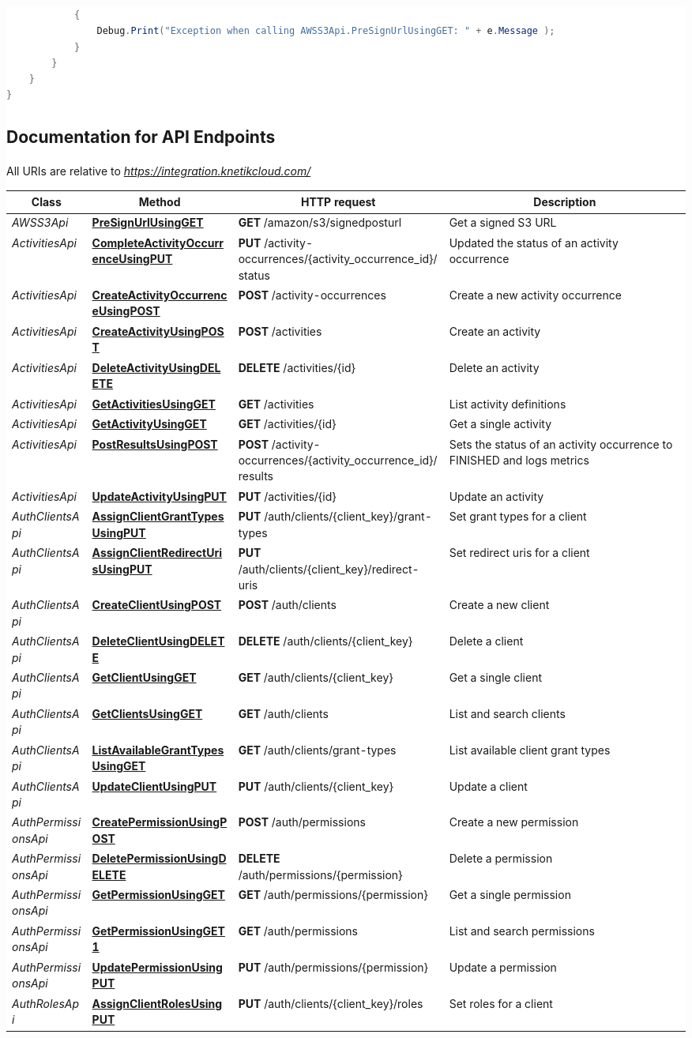 ```csharp
            {
                Debug.Print("Exception when calling AWSS3Api.PreSignUrlUsingGET: " + e.Message );
            }
        }
    }
}
```

<a name="documentation-for-api-endpoints"></a>
## Documentation for API Endpoints

All URIs are relative to *https://integration.knetikcloud.com/*

Class | Method | HTTP request | Description
------------ | ------------- | ------------- | -------------
*AWSS3Api* | [**PreSignUrlUsingGET**](docs/AWSS3Api.md#presignurlusingget) | **GET** /amazon/s3/signedposturl | Get a signed S3 URL
*ActivitiesApi* | [**CompleteActivityOccurrenceUsingPUT**](docs/ActivitiesApi.md#completeactivityoccurrenceusingput) | **PUT** /activity-occurrences/{activity_occurrence_id}/status | Updated the status of an activity occurrence
*ActivitiesApi* | [**CreateActivityOccurrenceUsingPOST**](docs/ActivitiesApi.md#createactivityoccurrenceusingpost) | **POST** /activity-occurrences | Create a new activity occurrence
*ActivitiesApi* | [**CreateActivityUsingPOST**](docs/ActivitiesApi.md#createactivityusingpost) | **POST** /activities | Create an activity
*ActivitiesApi* | [**DeleteActivityUsingDELETE**](docs/ActivitiesApi.md#deleteactivityusingdelete) | **DELETE** /activities/{id} | Delete an activity
*ActivitiesApi* | [**GetActivitiesUsingGET**](docs/ActivitiesApi.md#getactivitiesusingget) | **GET** /activities | List activity definitions
*ActivitiesApi* | [**GetActivityUsingGET**](docs/ActivitiesApi.md#getactivityusingget) | **GET** /activities/{id} | Get a single activity
*ActivitiesApi* | [**PostResultsUsingPOST**](docs/ActivitiesApi.md#postresultsusingpost) | **POST** /activity-occurrences/{activity_occurrence_id}/results | Sets the status of an activity occurrence to FINISHED and logs metrics
*ActivitiesApi* | [**UpdateActivityUsingPUT**](docs/ActivitiesApi.md#updateactivityusingput) | **PUT** /activities/{id} | Update an activity
*AuthClientsApi* | [**AssignClientGrantTypesUsingPUT**](docs/AuthClientsApi.md#assignclientgranttypesusingput) | **PUT** /auth/clients/{client_key}/grant-types | Set grant types for a client
*AuthClientsApi* | [**AssignClientRedirectUrisUsingPUT**](docs/AuthClientsApi.md#assignclientredirecturisusingput) | **PUT** /auth/clients/{client_key}/redirect-uris | Set redirect uris for a client
*AuthClientsApi* | [**CreateClientUsingPOST**](docs/AuthClientsApi.md#createclientusingpost) | **POST** /auth/clients | Create a new client
*AuthClientsApi* | [**DeleteClientUsingDELETE**](docs/AuthClientsApi.md#deleteclientusingdelete) | **DELETE** /auth/clients/{client_key} | Delete a client
*AuthClientsApi* | [**GetClientUsingGET**](docs/AuthClientsApi.md#getclientusingget) | **GET** /auth/clients/{client_key} | Get a single client
*AuthClientsApi* | [**GetClientsUsingGET**](docs/AuthClientsApi.md#getclientsusingget) | **GET** /auth/clients | List and search clients
*AuthClientsApi* | [**ListAvailableGrantTypesUsingGET**](docs/AuthClientsApi.md#listavailablegranttypesusingget) | **GET** /auth/clients/grant-types | List available client grant types
*AuthClientsApi* | [**UpdateClientUsingPUT**](docs/AuthClientsApi.md#updateclientusingput) | **PUT** /auth/clients/{client_key} | Update a client
*AuthPermissionsApi* | [**CreatePermissionUsingPOST**](docs/AuthPermissionsApi.md#createpermissionusingpost) | **POST** /auth/permissions | Create a new permission
*AuthPermissionsApi* | [**DeletePermissionUsingDELETE**](docs/AuthPermissionsApi.md#deletepermissionusingdelete) | **DELETE** /auth/permissions/{permission} | Delete a permission
*AuthPermissionsApi* | [**GetPermissionUsingGET**](docs/AuthPermissionsApi.md#getpermissionusingget) | **GET** /auth/permissions/{permission} | Get a single permission
*AuthPermissionsApi* | [**GetPermissionUsingGET1**](docs/AuthPermissionsApi.md#getpermissionusingget1) | **GET** /auth/permissions | List and search permissions
*AuthPermissionsApi* | [**UpdatePermissionUsingPUT**](docs/AuthPermissionsApi.md#updatepermissionusingput) | **PUT** /auth/permissions/{permission} | Update a permission
*AuthRolesApi* | [**AssignClientRolesUsingPUT**](docs/AuthRolesApi.md#assignclientrolesusingput) | **PUT** /auth/clients/{client_key}/roles | Set roles for a client